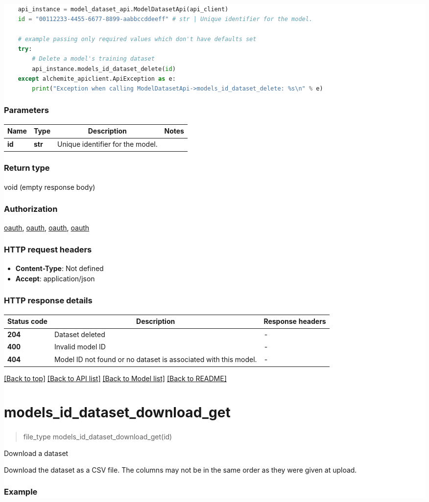 ```python
    api_instance = model_dataset_api.ModelDatasetApi(api_client)
    id = "00112233-4455-6677-8899-aabbccddeeff" # str | Unique identifier for the model.

    # example passing only required values which don't have defaults set
    try:
        # Delete a model's training dataset
        api_instance.models_id_dataset_delete(id)
    except alchemite_apiclient.ApiException as e:
        print("Exception when calling ModelDatasetApi->models_id_dataset_delete: %s\n" % e)
```


### Parameters

Name | Type | Description  | Notes
------------- | ------------- | ------------- | -------------
 **id** | **str**| Unique identifier for the model. |

### Return type

void (empty response body)

### Authorization

[oauth](../README.md#oauth), [oauth](../README.md#oauth), [oauth](../README.md#oauth), [oauth](../README.md#oauth)

### HTTP request headers

 - **Content-Type**: Not defined
 - **Accept**: application/json


### HTTP response details

| Status code | Description | Response headers |
|-------------|-------------|------------------|
**204** | Dataset deleted |  -  |
**400** | Invalid model ID |  -  |
**404** | Model ID not found or no dataset is associated with this model. |  -  |

[[Back to top]](#) [[Back to API list]](../README.md#documentation-for-api-endpoints) [[Back to Model list]](../README.md#documentation-for-models) [[Back to README]](../README.md)

# **models_id_dataset_download_get**
> file_type models_id_dataset_download_get(id)

Download a dataset

Download the dataset as a CSV file.  The columns may not be in the same order as they were given at upload.

### Example
